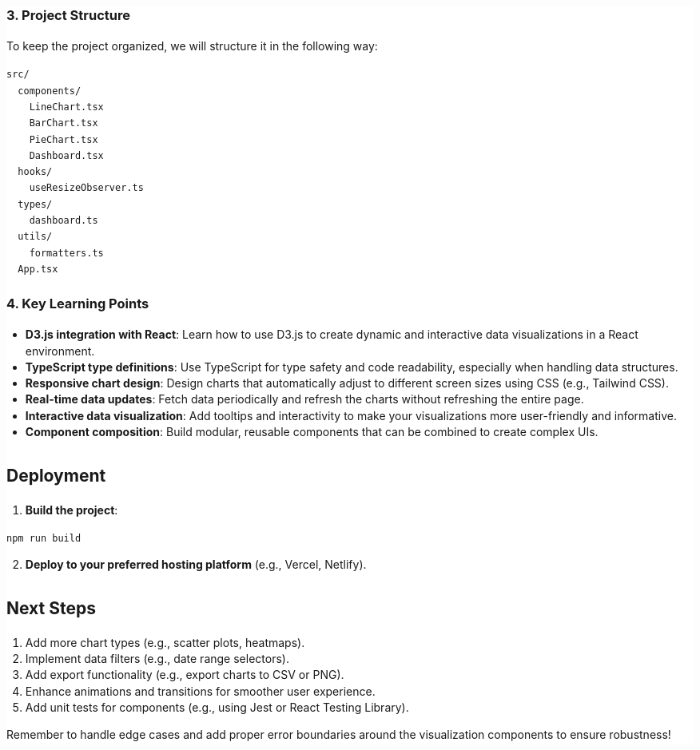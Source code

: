 ### 3. Project Structure

To keep the project organized, we will structure it in the following way:

```
src/
  components/
    LineChart.tsx
    BarChart.tsx
    PieChart.tsx
    Dashboard.tsx
  hooks/
    useResizeObserver.ts
  types/
    dashboard.ts
  utils/
    formatters.ts
  App.tsx
```

### 4. Key Learning Points

- **D3.js integration with React**: Learn how to use D3.js to create dynamic and interactive data visualizations in a React environment.
- **TypeScript type definitions**: Use TypeScript for type safety and code readability, especially when handling data structures.
- **Responsive chart design**: Design charts that automatically adjust to different screen sizes using CSS (e.g., Tailwind CSS).
- **Real-time data updates**: Fetch data periodically and refresh the charts without refreshing the entire page.
- **Interactive data visualization**: Add tooltips and interactivity to make your visualizations more user-friendly and informative.
- **Component composition**: Build modular, reusable components that can be combined to create complex UIs.

## Deployment

1. **Build the project**:

```bash
npm run build
```

2. **Deploy to your preferred hosting platform** (e.g., Vercel, Netlify).

## Next Steps

1. Add more chart types (e.g., scatter plots, heatmaps).
2. Implement data filters (e.g., date range selectors).
3. Add export functionality (e.g., export charts to CSV or PNG).
4. Enhance animations and transitions for smoother user experience.
5. Add unit tests for components (e.g., using Jest or React Testing Library).

Remember to handle edge cases and add proper error boundaries around the visualization components to ensure robustness!
